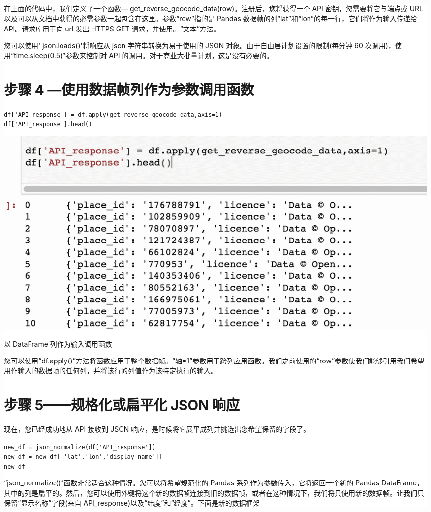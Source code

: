 在上面的代码中，我们定义了一个函数— get_reverse_geocode_data(row)。注册后，您将获得一个 API 密钥，您需要将它与端点或 URL 以及可以从文档中获得的必需参数一起包含在这里。参数“row”指的是 Pandas 数据帧的列“lat”和“lon”的每一行，它们将作为输入传递给 API。请求库用于向 url 发出 HTTPS GET 请求，并使用。“文本”方法。

您可以使用' json.loads()'将响应从 json 字符串转换为易于使用的 JSON 对象。由于自由层计划设置的限制(每分钟 60 次调用)，使用“time.sleep(0.5)”参数来控制对 API 的调用。对于商业大批量计划，这是没有必要的。

# 步骤 4 —使用数据帧列作为参数调用函数

```
df['API_response'] = df.apply(get_reverse_geocode_data,axis=1)
df['API_response'].head()
```

![](img/6c9f6c6589abb4a619301c8b307991a4.png)

以 DataFrame 列作为输入调用函数

您可以使用“df.apply()”方法将函数应用于整个数据帧。“轴=1”参数用于跨列应用函数。我们之前使用的“row”参数使我们能够引用我们希望用作输入的数据帧的任何列，并将该行的列值作为该特定执行的输入。

# 步骤 5——规格化或扁平化 JSON 响应

现在，您已经成功地从 API 接收到 JSON 响应，是时候将它展平成列并挑选出您希望保留的字段了。

```
new_df = json_normalize(df['API_response'])
new_df = new_df[['lat','lon','display_name']]
new_df
```

“json_normalize()”函数非常适合这种情况。您可以将希望规范化的 Pandas 系列作为参数传入，它将返回一个新的 Pandas DataFrame，其中的列是扁平的。然后，您可以使用外键将这个新的数据帧连接到旧的数据帧，或者在这种情况下，我们将只使用新的数据帧。让我们只保留“显示名称”字段(来自 API_response)以及“纬度”和“经度”。下面是新的数据框架
